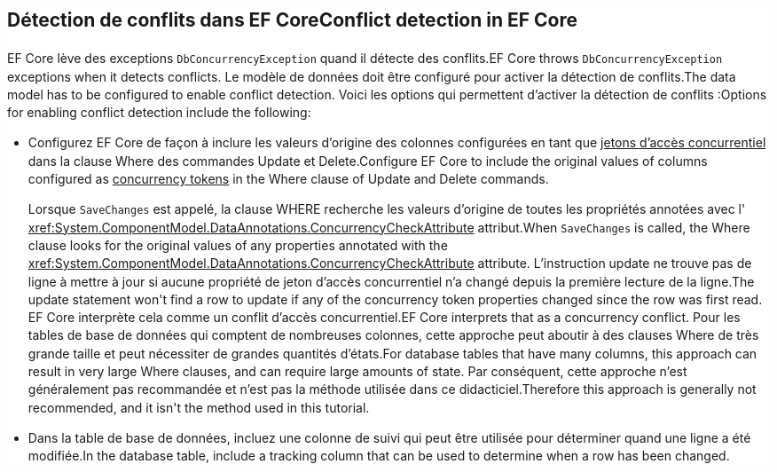 ## <a name="conflict-detection-in-ef-core"></a><span data-ttu-id="56da2-152">Détection de conflits dans EF Core</span><span class="sxs-lookup"><span data-stu-id="56da2-152">Conflict detection in EF Core</span></span>

<span data-ttu-id="56da2-153">EF Core lève des exceptions `DbConcurrencyException` quand il détecte des conflits.</span><span class="sxs-lookup"><span data-stu-id="56da2-153">EF Core throws `DbConcurrencyException` exceptions when it detects conflicts.</span></span> <span data-ttu-id="56da2-154">Le modèle de données doit être configuré pour activer la détection de conflits.</span><span class="sxs-lookup"><span data-stu-id="56da2-154">The data model has to be configured to enable conflict detection.</span></span> <span data-ttu-id="56da2-155">Voici les options qui permettent d’activer la détection de conflits :</span><span class="sxs-lookup"><span data-stu-id="56da2-155">Options for enabling conflict detection include the following:</span></span>

* <span data-ttu-id="56da2-156">Configurez EF Core de façon à inclure les valeurs d’origine des colonnes configurées en tant que [jetons d’accès concurrentiel](/ef/core/modeling/concurrency) dans la clause Where des commandes Update et Delete.</span><span class="sxs-lookup"><span data-stu-id="56da2-156">Configure EF Core to include the original values of columns configured as [concurrency tokens](/ef/core/modeling/concurrency) in the Where clause of Update and Delete commands.</span></span>

  <span data-ttu-id="56da2-157">Lorsque `SaveChanges` est appelé, la clause WHERE recherche les valeurs d’origine de toutes les propriétés annotées avec l' <xref:System.ComponentModel.DataAnnotations.ConcurrencyCheckAttribute> attribut.</span><span class="sxs-lookup"><span data-stu-id="56da2-157">When `SaveChanges` is called, the Where clause looks for the original values of any properties annotated with the <xref:System.ComponentModel.DataAnnotations.ConcurrencyCheckAttribute> attribute.</span></span> <span data-ttu-id="56da2-158">L’instruction update ne trouve pas de ligne à mettre à jour si aucune propriété de jeton d’accès concurrentiel n’a changé depuis la première lecture de la ligne.</span><span class="sxs-lookup"><span data-stu-id="56da2-158">The update statement won't find a row to update if any of the concurrency token properties changed since the row was first read.</span></span> <span data-ttu-id="56da2-159">EF Core interprète cela comme un conflit d’accès concurrentiel.</span><span class="sxs-lookup"><span data-stu-id="56da2-159">EF Core interprets that as a concurrency conflict.</span></span> <span data-ttu-id="56da2-160">Pour les tables de base de données qui comptent de nombreuses colonnes, cette approche peut aboutir à des clauses Where de très grande taille et peut nécessiter de grandes quantités d’états.</span><span class="sxs-lookup"><span data-stu-id="56da2-160">For database tables that have many columns, this approach can result in very large Where clauses, and can require large amounts of state.</span></span> <span data-ttu-id="56da2-161">Par conséquent, cette approche n’est généralement pas recommandée et n’est pas la méthode utilisée dans ce didacticiel.</span><span class="sxs-lookup"><span data-stu-id="56da2-161">Therefore this approach is generally not recommended, and it isn't the method used in this tutorial.</span></span>

* <span data-ttu-id="56da2-162">Dans la table de base de données, incluez une colonne de suivi qui peut être utilisée pour déterminer quand une ligne a été modifiée.</span><span class="sxs-lookup"><span data-stu-id="56da2-162">In the database table, include a tracking column that can be used to determine when a row has been changed.</span></span>
